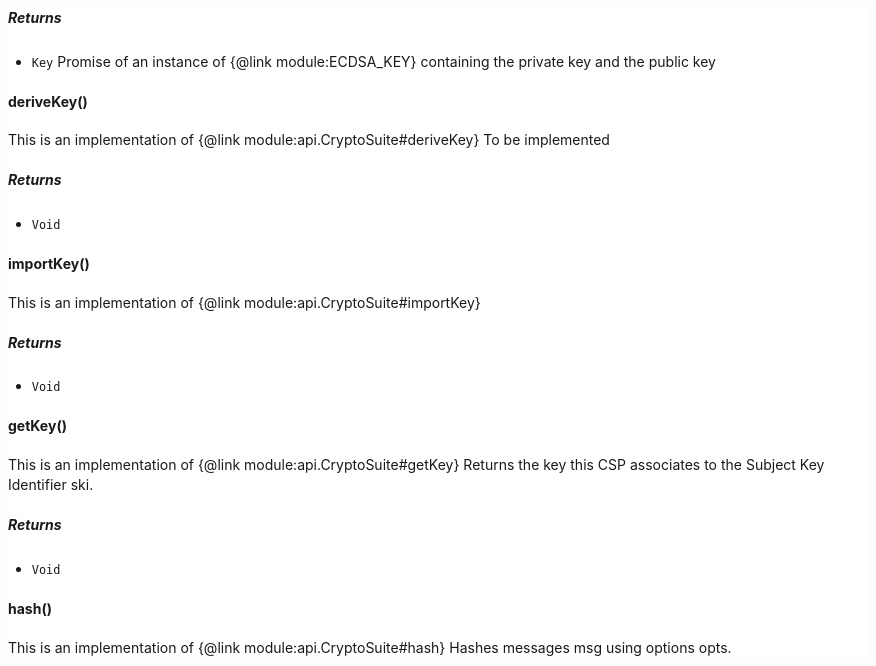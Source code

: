 



##### Returns


- `Key`  Promise of an instance of {@link module:ECDSA_KEY} containing the private key and the public key



#### deriveKey() 

This is an implementation of {@link module:api.CryptoSuite#deriveKey}
To be implemented






##### Returns


- `Void`



#### importKey() 

This is an implementation of {@link module:api.CryptoSuite#importKey}






##### Returns


- `Void`



#### getKey() 

This is an implementation of {@link module:api.CryptoSuite#getKey}
Returns the key this CSP associates to the Subject Key Identifier ski.






##### Returns


- `Void`



#### hash() 

This is an implementation of {@link module:api.CryptoSuite#hash}
Hashes messages msg using options opts.





